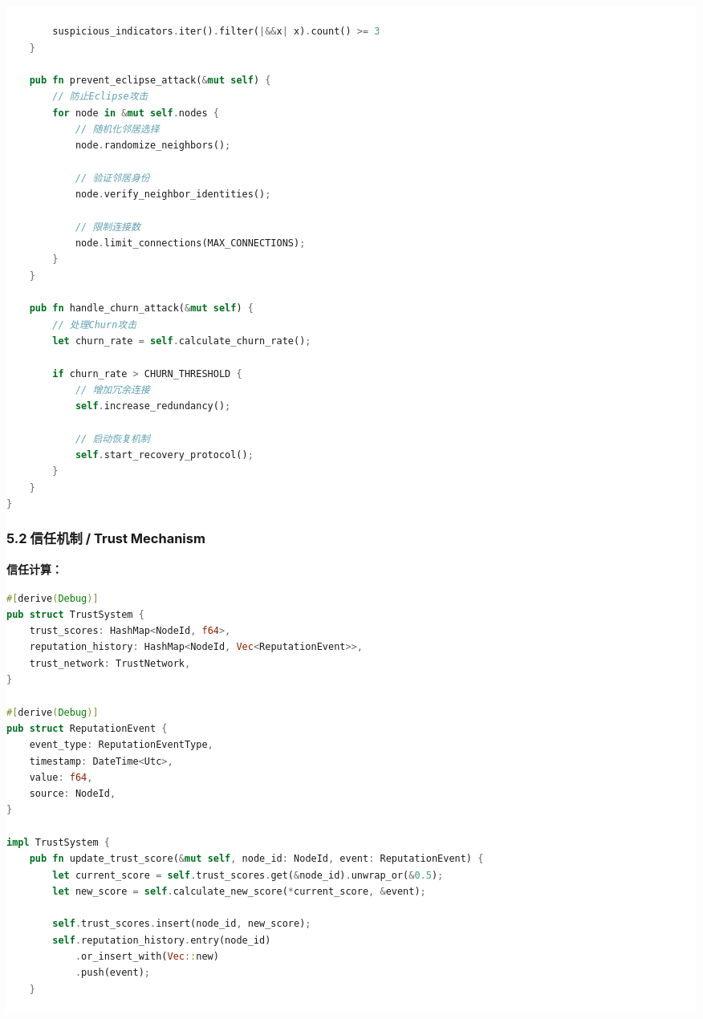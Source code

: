 ```rust
        
        suspicious_indicators.iter().filter(|&&x| x).count() >= 3
    }
    
    pub fn prevent_eclipse_attack(&mut self) {
        // 防止Eclipse攻击
        for node in &mut self.nodes {
            // 随机化邻居选择
            node.randomize_neighbors();
            
            // 验证邻居身份
            node.verify_neighbor_identities();
            
            // 限制连接数
            node.limit_connections(MAX_CONNECTIONS);
        }
    }
    
    pub fn handle_churn_attack(&mut self) {
        // 处理Churn攻击
        let churn_rate = self.calculate_churn_rate();
        
        if churn_rate > CHURN_THRESHOLD {
            // 增加冗余连接
            self.increase_redundancy();
            
            // 启动恢复机制
            self.start_recovery_protocol();
        }
    }
}
```

### 5.2 信任机制 / Trust Mechanism

**信任计算：**

```rust
#[derive(Debug)]
pub struct TrustSystem {
    trust_scores: HashMap<NodeId, f64>,
    reputation_history: HashMap<NodeId, Vec<ReputationEvent>>,
    trust_network: TrustNetwork,
}

#[derive(Debug)]
pub struct ReputationEvent {
    event_type: ReputationEventType,
    timestamp: DateTime<Utc>,
    value: f64,
    source: NodeId,
}

impl TrustSystem {
    pub fn update_trust_score(&mut self, node_id: NodeId, event: ReputationEvent) {
        let current_score = self.trust_scores.get(&node_id).unwrap_or(&0.5);
        let new_score = self.calculate_new_score(*current_score, &event);
        
        self.trust_scores.insert(node_id, new_score);
        self.reputation_history.entry(node_id)
            .or_insert_with(Vec::new)
            .push(event);
    }
    
```